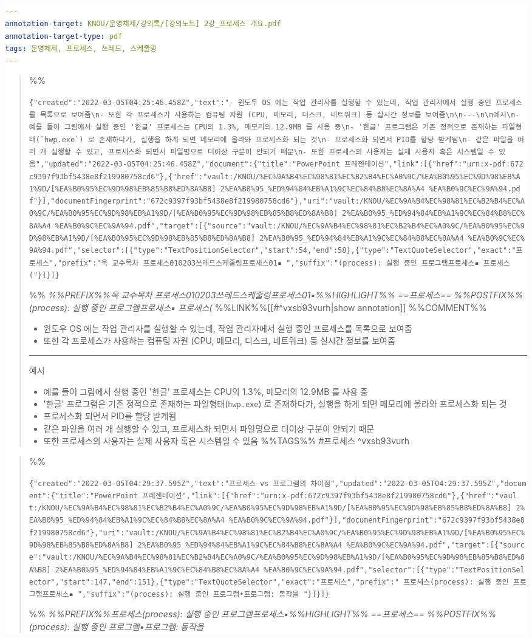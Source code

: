 ```yaml
---
annotation-target: KNOU/운영체제/강의록/[강의노트] 2강_프로세스 개요.pdf
annotation-target-type: pdf
tags: 운영체제, 프로세스, 쓰레드, 스케줄링
---
```




>%%
>```annotation-json
>{"created":"2022-03-05T04:25:46.458Z","text":"- 윈도우 OS 에는 작업 관리자를 실행할 수 있는데, 작업 관리자에서 실행 중인 프로세스를 목록으로 보여줌\n- 또한 각 프로세스가 사용하는 컴퓨팅 자원 (CPU, 메모리, 디스크, 네트워크) 등 실시간 정보를 보여줌\n\n---\n\n예시\n- 예를 들어 그림에서 실행 중인 '한글' 프로세스는 CPU의 1.3%, 메모리의 12.9MB 를 사용 중\n- '한글' 프로그램은 기존 정적으로 존재하는 파일형태(`hwp.exe`) 로 존재하다가, 실행을 하게 되면 메모리에 올라와 프로세스화 되는 것\n- 프로세스화 되면서 PID를 할당 받게됨\n- 같은 파일을 여러 개 실행할 수 있고, 프로세스화 되면서 파일명으로 더이상 구분이 안되기 때문\n- 또한 프로세스의 사용자는 실제 사용자 혹은 시스템일 수 있음","updated":"2022-03-05T04:25:46.458Z","document":{"title":"PowerPoint 프레젠테이션","link":[{"href":"urn:x-pdf:672c9397f93bf5438e8f219980758cd6"},{"href":"vault:/KNOU/%EC%9A%B4%EC%98%81%EC%B2%B4%EC%A0%9C/%EA%B0%95%EC%9D%98%EB%A1%9D/[%EA%B0%95%EC%9D%98%EB%85%B8%ED%8A%B8] 2%EA%B0%95_%ED%94%84%EB%A1%9C%EC%84%B8%EC%8A%A4 %EA%B0%9C%EC%9A%94.pdf"}],"documentFingerprint":"672c9397f93bf5438e8f219980758cd6"},"uri":"vault:/KNOU/%EC%9A%B4%EC%98%81%EC%B2%B4%EC%A0%9C/%EA%B0%95%EC%9D%98%EB%A1%9D/[%EA%B0%95%EC%9D%98%EB%85%B8%ED%8A%B8] 2%EA%B0%95_%ED%94%84%EB%A1%9C%EC%84%B8%EC%8A%A4 %EA%B0%9C%EC%9A%94.pdf","target":[{"source":"vault:/KNOU/%EC%9A%B4%EC%98%81%EC%B2%B4%EC%A0%9C/%EA%B0%95%EC%9D%98%EB%A1%9D/[%EA%B0%95%EC%9D%98%EB%85%B8%ED%8A%B8] 2%EA%B0%95_%ED%94%84%EB%A1%9C%EC%84%B8%EC%8A%A4 %EA%B0%9C%EC%9A%94.pdf","selector":[{"type":"TextPositionSelector","start":54,"end":58},{"type":"TextQuoteSelector","exact":"프로세스","prefix":"욱 교수목차 프로세스010203쓰레드스케줄링프로세스01▪ ","suffix":"(process): 실행 중인 프로그램프로세스▪ 프로세스("}]}]}
>```
>%%
>*%%PREFIX%%욱 교수목차 프로세스010203쓰레드스케줄링프로세스01▪%%HIGHLIGHT%% ==프로세스== %%POSTFIX%%(process): 실행 중인 프로그램프로세스▪ 프로세스(*
>%%LINK%%[[#^vxsb93vurh|show annotation]]
>%%COMMENT%%
>- 윈도우 OS 에는 작업 관리자를 실행할 수 있는데, 작업 관리자에서 실행 중인 프로세스를 목록으로 보여줌
>- 또한 각 프로세스가 사용하는 컴퓨팅 자원 (CPU, 메모리, 디스크, 네트워크) 등 실시간 정보를 보여줌
>
>---
>
>예시
>- 예를 들어 그림에서 실행 중인 '한글' 프로세스는 CPU의 1.3%, 메모리의 12.9MB 를 사용 중
>- '한글' 프로그램은 기존 정적으로 존재하는 파일형태(`hwp.exe`) 로 존재하다가, 실행을 하게 되면 메모리에 올라와 프로세스화 되는 것
>- 프로세스화 되면서 PID를 할당 받게됨
>- 같은 파일을 여러 개 실행할 수 있고, 프로세스화 되면서 파일명으로 더이상 구분이 안되기 때문
>- 또한 프로세스의 사용자는 실제 사용자 혹은 시스템일 수 있음
>%%TAGS%%
>#프로세스
^vxsb93vurh


>%%
>```annotation-json
>{"created":"2022-03-05T04:29:37.595Z","text":"프로세스 vs 프로그램의 차이점","updated":"2022-03-05T04:29:37.595Z","document":{"title":"PowerPoint 프레젠테이션","link":[{"href":"urn:x-pdf:672c9397f93bf5438e8f219980758cd6"},{"href":"vault:/KNOU/%EC%9A%B4%EC%98%81%EC%B2%B4%EC%A0%9C/%EA%B0%95%EC%9D%98%EB%A1%9D/[%EA%B0%95%EC%9D%98%EB%85%B8%ED%8A%B8] 2%EA%B0%95_%ED%94%84%EB%A1%9C%EC%84%B8%EC%8A%A4 %EA%B0%9C%EC%9A%94.pdf"}],"documentFingerprint":"672c9397f93bf5438e8f219980758cd6"},"uri":"vault:/KNOU/%EC%9A%B4%EC%98%81%EC%B2%B4%EC%A0%9C/%EA%B0%95%EC%9D%98%EB%A1%9D/[%EA%B0%95%EC%9D%98%EB%85%B8%ED%8A%B8] 2%EA%B0%95_%ED%94%84%EB%A1%9C%EC%84%B8%EC%8A%A4 %EA%B0%9C%EC%9A%94.pdf","target":[{"source":"vault:/KNOU/%EC%9A%B4%EC%98%81%EC%B2%B4%EC%A0%9C/%EA%B0%95%EC%9D%98%EB%A1%9D/[%EA%B0%95%EC%9D%98%EB%85%B8%ED%8A%B8] 2%EA%B0%95_%ED%94%84%EB%A1%9C%EC%84%B8%EC%8A%A4 %EA%B0%9C%EC%9A%94.pdf","selector":[{"type":"TextPositionSelector","start":147,"end":151},{"type":"TextQuoteSelector","exact":"프로세스","prefix":" 프로세스(process): 실행 중인 프로그램프로세스▪ ","suffix":"(process): 실행 중인 프로그램•프로그램: 동작을 "}]}]}
>```
>%%
>*%%PREFIX%%프로세스(process): 실행 중인 프로그램프로세스▪%%HIGHLIGHT%% ==프로세스== %%POSTFIX%%(process): 실행 중인 프로그램•프로그램: 동작을*